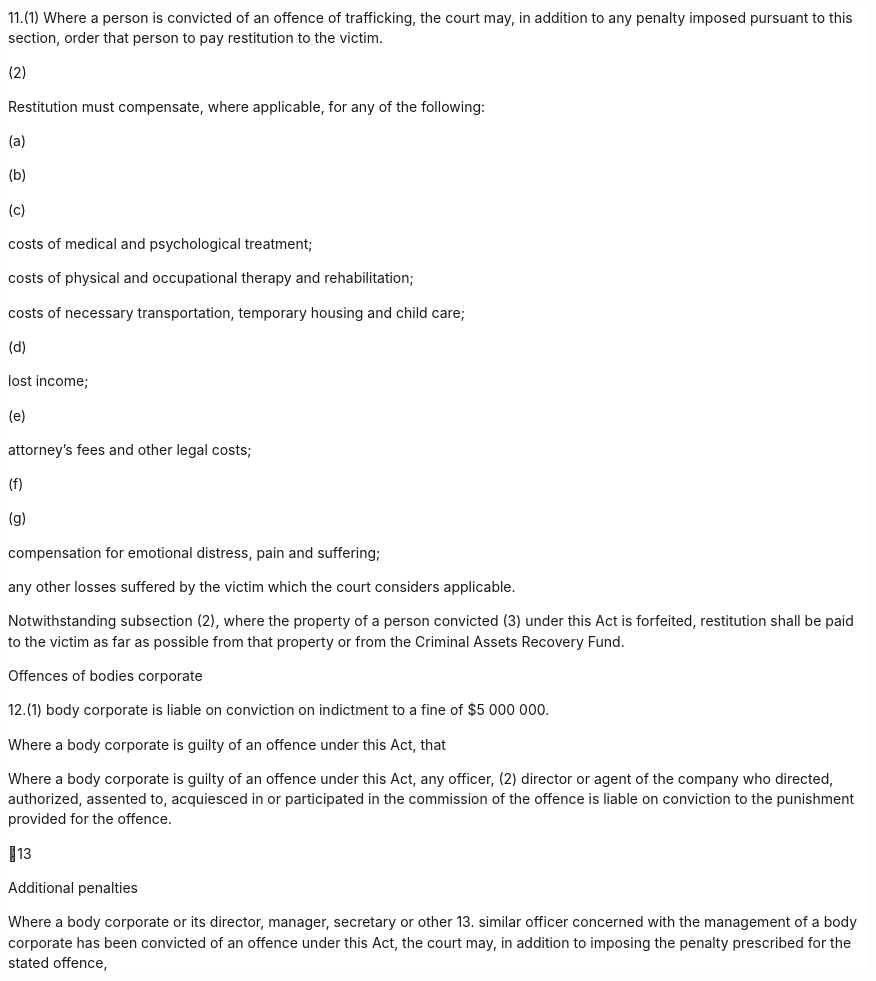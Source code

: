 11.(1)
Where a person is convicted of an offence of trafficking, the court
may, in addition to any penalty imposed pursuant to this section, order that person
to pay restitution to the victim.

(2)

Restitution must compensate, where applicable, for any of the following:

(a)

(b)

(c)

costs of medical and psychological treatment;

costs of physical and occupational therapy and rehabilitation;

costs of necessary transportation, temporary housing and child care;

(d)

lost income;

(e)

attorney’s fees and other legal costs;

(f)

(g)

compensation for emotional distress, pain and suffering;

any  other  losses  suffered  by  the  victim  which  the  court  considers
applicable.

Notwithstanding subsection (2), where the property of a person convicted
(3)
under this Act is forfeited, restitution shall be paid to the victim as far as possible
from that property or from the Criminal Assets Recovery Fund.

Offences of bodies corporate

12.(1)
body corporate is liable on conviction on indictment to a fine of $5 000 000.

Where a body corporate is guilty of an offence under this Act, that

Where a body corporate is guilty of an offence under this Act, any officer,
(2)
director  or  agent  of  the  company  who  directed,  authorized,  assented  to,
acquiesced  in  or  participated  in  the  commission  of  the  offence  is  liable  on
conviction to the punishment provided for the offence.

13

Additional penalties

Where a body corporate or its director, manager, secretary or other
13.
similar  officer  concerned  with  the  management  of  a  body  corporate  has  been
convicted of an offence under this Act, the court may, in addition to imposing
the penalty prescribed for the stated offence,
